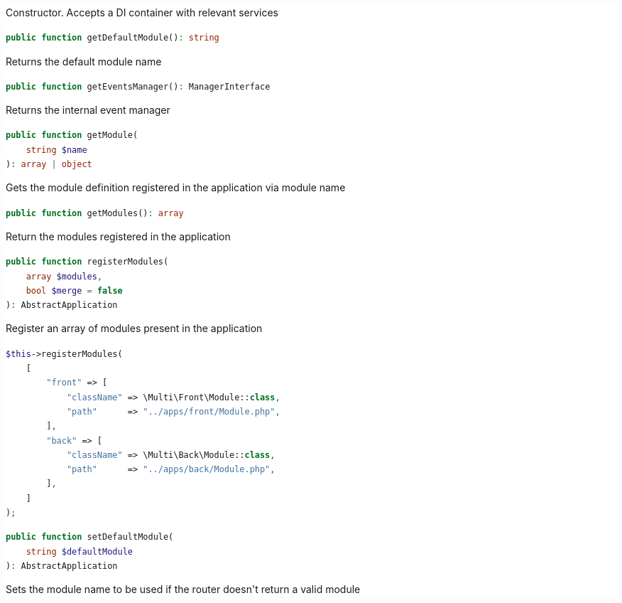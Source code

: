 Constructor. Accepts a DI container with relevant services

```php
public function getDefaultModule(): string
```

Returns the default module name

```php
public function getEventsManager(): ManagerInterface
```

Returns the internal event manager

```php
public function getModule(
    string $name
): array | object
```

Gets the module definition registered in the application via module name

```php
public function getModules(): array
```

Return the modules registered in the application

```php
public function registerModules(
    array $modules, 
    bool $merge = false
): AbstractApplication
```

Register an array of modules present in the application

```php
$this->registerModules(
    [
        "front" => [
            "className" => \Multi\Front\Module::class,
            "path"      => "../apps/front/Module.php",
        ],
        "back" => [
            "className" => \Multi\Back\Module::class,
            "path"      => "../apps/back/Module.php",
        ],
    ]
);
```

```php
public function setDefaultModule(
    string $defaultModule
): AbstractApplication
```

Sets the module name to be used if the router doesn't return a valid module
